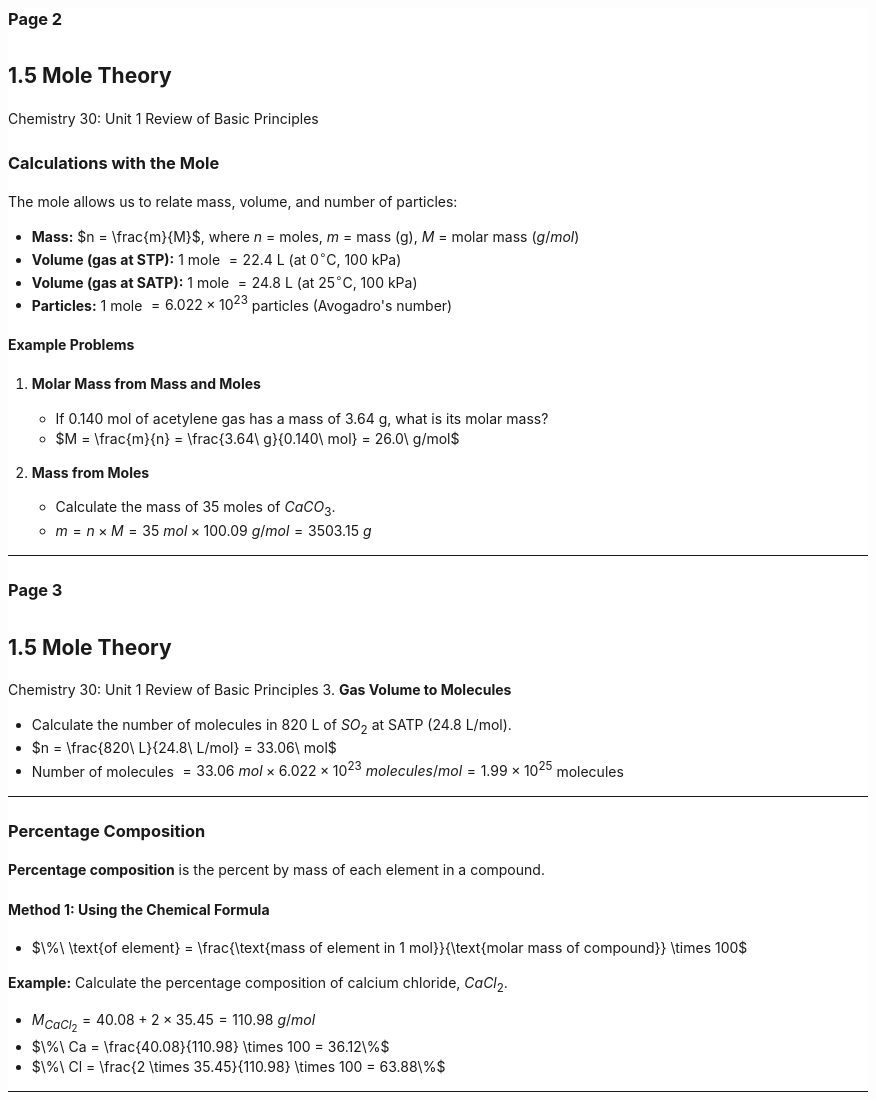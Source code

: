### Page 2

## 1.5 Mole Theory
Chemistry 30: Unit 1 Review of Basic Principles
### Calculations with the Mole

The mole allows us to relate mass, volume, and number of particles:

- **Mass:** $n = \frac{m}{M}$, where $n$ = moles, $m$ = mass (g), $M$ = molar mass ($g/mol$)
- **Volume (gas at STP):** $1$ mole $= 22.4$ L (at $0^\circ$C, $100$ kPa)
- **Volume (gas at SATP):** $1$ mole $= 24.8$ L (at $25^\circ$C, $100$ kPa)
- **Particles:** $1$ mole $= 6.022 \times 10^{23}$ particles (Avogadro's number)

#### Example Problems

1. **Molar Mass from Mass and Moles**
   - If $0.140$ mol of acetylene gas has a mass of $3.64$ g, what is its molar mass?
   - $M = \frac{m}{n} = \frac{3.64\ g}{0.140\ mol} = 26.0\ g/mol$

2. **Mass from Moles**
   - Calculate the mass of $35$ moles of $CaCO_3$.
   - $m = n \times M = 35\ mol \times 100.09\ g/mol = 3503.15\ g$


---

### Page 3

## 1.5 Mole Theory
Chemistry 30: Unit 1 Review of Basic Principles
3. **Gas Volume to Molecules**
   - Calculate the number of molecules in $820$ L of $SO_2$ at SATP ($24.8$ L/mol).
   - $n = \frac{820\ L}{24.8\ L/mol} = 33.06\ mol$
   - Number of molecules $= 33.06\ mol \times 6.022 \times 10^{23}\ molecules/mol = 1.99 \times 10^{25}$ molecules

---

### Percentage Composition

**Percentage composition** is the percent by mass of each element in a compound.

#### Method 1: Using the Chemical Formula
- $\%\ \text{of element} = \frac{\text{mass of element in 1 mol}}{\text{molar mass of compound}} \times 100$

**Example:** Calculate the percentage composition of calcium chloride, $CaCl_2$.
- $M_{CaCl_2} = 40.08 + 2 \times 35.45 = 110.98\ g/mol$
- $\%\ Ca = \frac{40.08}{110.98} \times 100 = 36.12\%$
- $\%\ Cl = \frac{2 \times 35.45}{110.98} \times 100 = 63.88\%$


---
